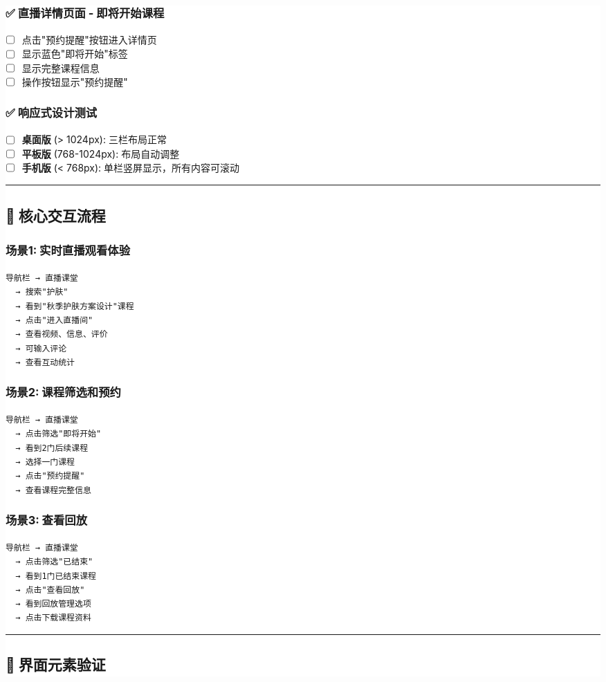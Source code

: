 ### ✅ **直播详情页面 - 即将开始课程**
- [ ] 点击"预约提醒"按钮进入详情页
- [ ] 显示蓝色"即将开始"标签
- [ ] 显示完整课程信息
- [ ] 操作按钮显示"预约提醒"

### ✅ **响应式设计测试**
- [ ] **桌面版** (> 1024px): 三栏布局正常
- [ ] **平板版** (768-1024px): 布局自动调整
- [ ] **手机版** (< 768px): 单栏竖屏显示，所有内容可滚动

---

## 🎯 核心交互流程

### 场景1: 实时直播观看体验
```
导航栏 → 直播课堂 
  → 搜索"护肤" 
  → 看到"秋季护肤方案设计"课程
  → 点击"进入直播间"
  → 查看视频、信息、评价
  → 可输入评论
  → 查看互动统计
```

### 场景2: 课程筛选和预约
```
导航栏 → 直播课堂 
  → 点击筛选"即将开始"
  → 看到2门后续课程
  → 选择一门课程
  → 点击"预约提醒"
  → 查看课程完整信息
```

### 场景3: 查看回放
```
导航栏 → 直播课堂 
  → 点击筛选"已结束"
  → 看到1门已结束课程
  → 点击"查看回放"
  → 看到回放管理选项
  → 点击下载课程资料
```

---

## 🎨 界面元素验证
